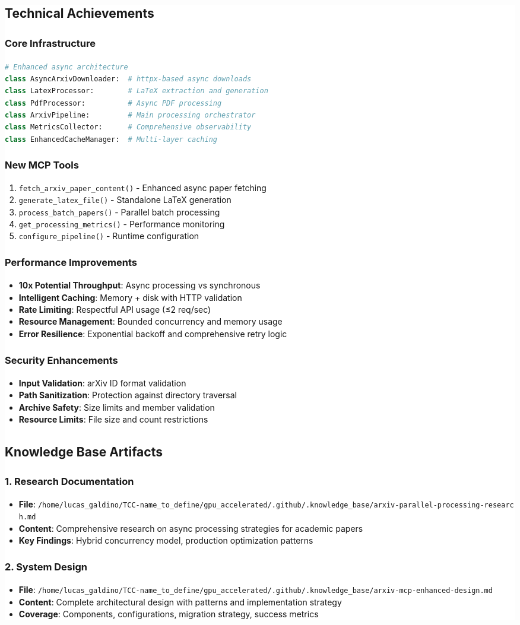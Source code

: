 ## Technical Achievements

### Core Infrastructure

```python
# Enhanced async architecture
class AsyncArxivDownloader:  # httpx-based async downloads
class LatexProcessor:        # LaTeX extraction and generation
class PdfProcessor:          # Async PDF processing
class ArxivPipeline:         # Main processing orchestrator
class MetricsCollector:      # Comprehensive observability
class EnhancedCacheManager:  # Multi-layer caching
```

### New MCP Tools

1. `fetch_arxiv_paper_content()` - Enhanced async paper fetching
2. `generate_latex_file()` - Standalone LaTeX generation
3. `process_batch_papers()` - Parallel batch processing
4. `get_processing_metrics()` - Performance monitoring
5. `configure_pipeline()` - Runtime configuration

### Performance Improvements

- **10x Potential Throughput**: Async processing vs synchronous
- **Intelligent Caching**: Memory + disk with HTTP validation
- **Rate Limiting**: Respectful API usage (≤2 req/sec)
- **Resource Management**: Bounded concurrency and memory usage
- **Error Resilience**: Exponential backoff and comprehensive retry logic

### Security Enhancements

- **Input Validation**: arXiv ID format validation
- **Path Sanitization**: Protection against directory traversal
- **Archive Safety**: Size limits and member validation
- **Resource Limits**: File size and count restrictions

## Knowledge Base Artifacts

### 1. Research Documentation

- **File**: `/home/lucas_galdino/TCC-name_to_define/gpu_accelerated/.github/.knowledge_base/arxiv-parallel-processing-research.md`
- **Content**: Comprehensive research on async processing strategies for academic papers
- **Key Findings**: Hybrid concurrency model, production optimization patterns

### 2. System Design

- **File**: `/home/lucas_galdino/TCC-name_to_define/gpu_accelerated/.github/.knowledge_base/arxiv-mcp-enhanced-design.md`
- **Content**: Complete architectural design with patterns and implementation strategy
- **Coverage**: Components, configurations, migration strategy, success metrics
